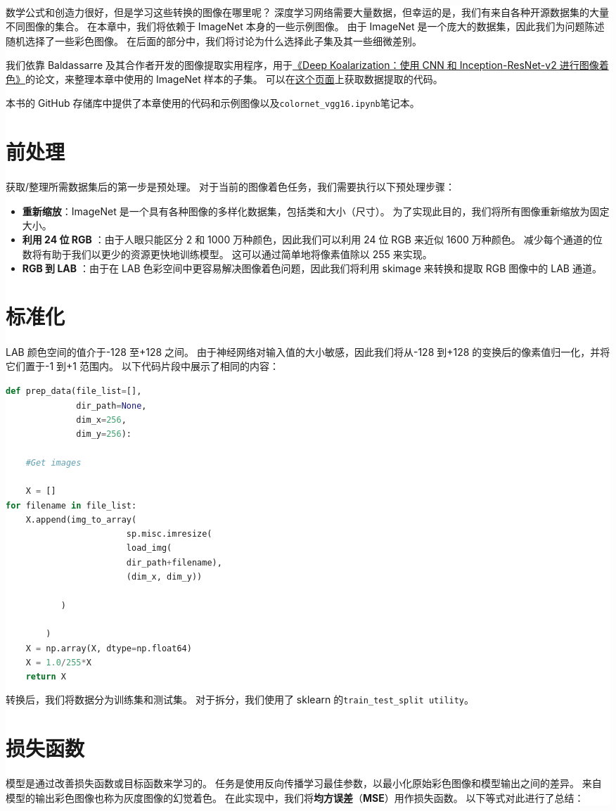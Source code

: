 数学公式和创造力很好，但是学习这些转换的图像在哪里呢？ 深度学习网络需要大量数据，但幸运的是，我们有来自各种开源数据集的大量不同图像的集合。 在本章中，我们将依赖于 ImageNet 本身的一些示例图像。 由于 ImageNet 是一个庞大的数据集，因此我们为问题陈述随机选择了一些彩色图像。 在后面的部分中，我们将讨论为什么选择此子集及其一些细微差别。

我们依靠 Baldassarre 及其合作者开发的图像提取实用程序，用于[《Deep Koalarization：使用 CNN 和 Inception-ResNet-v2 进行图像着色》](https://arxiv.org/abs/1712.03400)的论文，来整理本章中使用的 ImageNet 样本的子集。 可以在[这个页面](https://github.com/baldassarreFe/deep-koalarization/tree/master/dataset)上获取数据提取的代码。

本书的 GitHub 存储库中提供了本章使用的代码和示例图像以及`colornet_vgg16.ipynb`笔记本。

# 前处理

获取/整理所需数据集后的第一步是预处理。 对于当前的图像着色任务，我们需要执行以下预处理步骤：

*   **重新缩放**：ImageNet 是一个具有各种图像的多样化数据集，包括类和大小（尺寸）。 为了实现此目的，我们将所有图像重新缩放为固定大小。
*   **利用 24 位 RGB** ：由于人眼只能区分 2 和 1000 万种颜色，因此我们可以利用 24 位 RGB 来近似 1600 万种颜色。 减少每个通道的位数将有助于我们以更少的资源更快地训练模型。 这可以通过简单地将像素值除以 255 来实现。
*   **RGB 到 LAB** ：由于在 LAB 色彩空间中更容易解决图像着色问题，因此我们将利用 skimage 来转换和提取 RGB 图像中的 LAB 通道。

# 标准化

LAB 颜色空间的值介于-128 至+128 之间。 由于神经网络对输入值的大小敏感，因此我们将从-128 到+128 的变换后的像素值归一化，并将它们置于-1 到+1 范围内。 以下代码片段中展示了相同的内容：

```py
def prep_data(file_list=[],
              dir_path=None,
              dim_x=256,
              dim_y=256):

    #Get images

    X = []
for filename in file_list:
    X.append(img_to_array(
                        sp.misc.imresize(
                        load_img(
                        dir_path+filename),
                        (dim_x, dim_y))

           )

        )
    X = np.array(X, dtype=np.float64)
    X = 1.0/255*X
    return X
```

转换后，我们将数据分为训练集和测试集。 对于拆分，我们使用了 sklearn 的`train_test_split utility`。

# 损失函数

模型是通过改善损失函数或目标函数来学习的。 任务是使用反向传播学习最佳参数，以最小化原始彩色图像和模型输出之间的差异。 来自模型的输出彩色图像也称为灰度图像的幻觉着色。 在此实现中，我们将**均方误差**（**MSE**）用作损失函数。 以下等式对此进行了总结：
